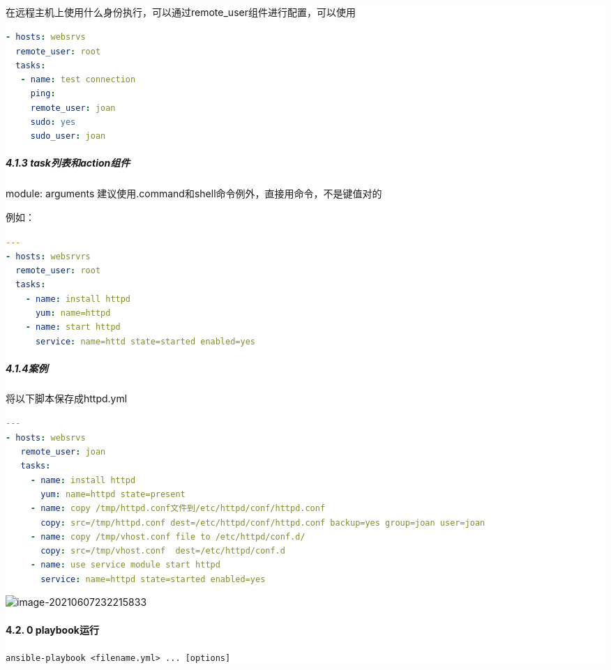 在远程主机上使用什么身份执行，可以通过remote_user组件进行配置，可以使用

```yaml
- hosts: websrvs
  remote_user: root
  tasks:
   - name: test connection
     ping:
     remote_user: joan
     sudo: yes
     sudo_user: joan
```

##### 4.1.3 task列表和action组件

 module: arguments 建议使用.command和shell命令例外，直接用命令，不是键值对的

例如：

```yaml
---
- hosts: websrvrs
  remote_user: root
  tasks:
    - name: install httpd
      yum: name=httpd
    - name: start httpd
      service: name=httd state=started enabled=yes
```

##### 4.1.4案例

将以下脚本保存成httpd.yml

```yaml
---
- hosts: websrvs
   remote_user: joan
   tasks:
     - name: install httpd
       yum: name=httpd state=present
     - name: copy /tmp/httpd.conf文件到/etc/httpd/conf/httpd.conf
       copy: src=/tmp/httpd.conf dest=/etc/httpd/conf/httpd.conf backup=yes group=joan user=joan
     - name: copy /tmp/vhost.conf file to /etc/httpd/conf.d/
       copy: src=/tmp/vhost.conf  dest=/etc/httpd/conf.d
     - name: use service module start httpd
       service: name=httpd state=started enabled=yes
```

![image-20210607232215833](D:\技术文档\ansible\image-20210607232215833.png)

#### 4.2. 0 playbook运行

```
ansible-playbook <filename.yml> ... [options]
```
